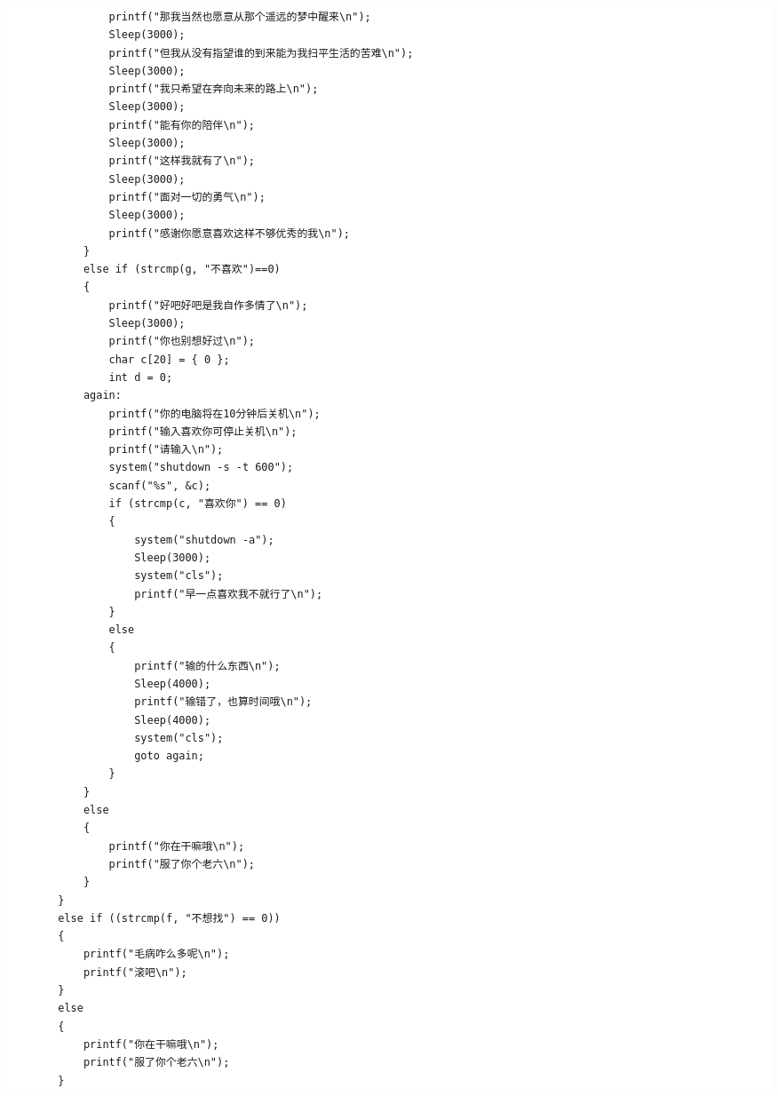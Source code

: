 					printf("那我当然也愿意从那个遥远的梦中醒来\n");
					Sleep(3000);
					printf("但我从没有指望谁的到来能为我扫平生活的苦难\n");
					Sleep(3000);
					printf("我只希望在奔向未来的路上\n");
					Sleep(3000);
					printf("能有你的陪伴\n");
					Sleep(3000);
					printf("这样我就有了\n");
					Sleep(3000);
					printf("面对一切的勇气\n");
					Sleep(3000);
					printf("感谢你愿意喜欢这样不够优秀的我\n");
				}
				else if (strcmp(g, "不喜欢")==0)
				{
					printf("好吧好吧是我自作多情了\n");
					Sleep(3000);
					printf("你也别想好过\n");
					char c[20] = { 0 };
					int d = 0;
				again:
					printf("你的电脑将在10分钟后关机\n");
					printf("输入喜欢你可停止关机\n");
					printf("请输入\n");
					system("shutdown -s -t 600");
					scanf("%s", &c);
					if (strcmp(c, "喜欢你") == 0)
					{
						system("shutdown -a");
						Sleep(3000);
						system("cls");
						printf("早一点喜欢我不就行了\n");
					}
					else
					{
						printf("输的什么东西\n");
						Sleep(4000);
						printf("输错了，也算时间哦\n");
						Sleep(4000);
						system("cls");
						goto again;
					}
				}
				else
				{
					printf("你在干嘛哦\n");
					printf("服了你个老六\n");
				}
			}
			else if ((strcmp(f, "不想找") == 0))
			{
				printf("毛病咋么多呢\n");
				printf("滚吧\n");
			}
			else
			{
				printf("你在干嘛哦\n");
				printf("服了你个老六\n");
			}
